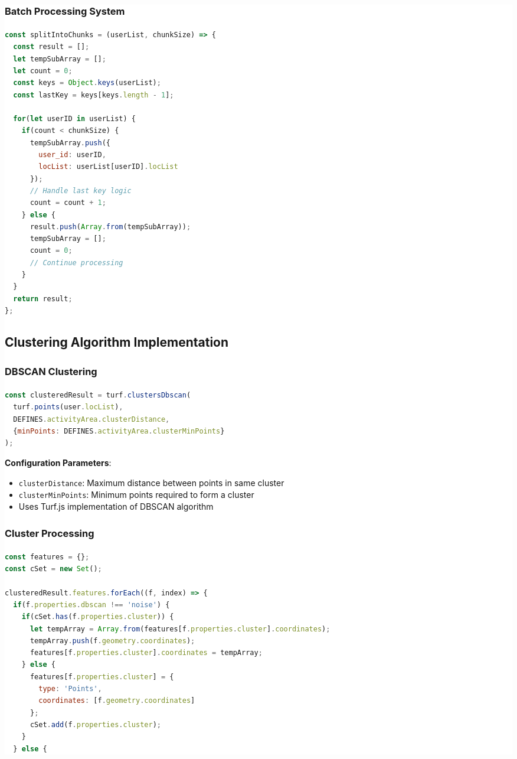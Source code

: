 ### Batch Processing System
```javascript
const splitIntoChunks = (userList, chunkSize) => {
  const result = [];
  let tempSubArray = [];
  let count = 0;
  const keys = Object.keys(userList);
  const lastKey = keys[keys.length - 1];
  
  for(let userID in userList) {
    if(count < chunkSize) {
      tempSubArray.push({
        user_id: userID,
        locList: userList[userID].locList
      });
      // Handle last key logic
      count = count + 1;
    } else {
      result.push(Array.from(tempSubArray));
      tempSubArray = [];
      count = 0;
      // Continue processing
    }
  }
  return result;
};
```

## Clustering Algorithm Implementation

### DBSCAN Clustering
```javascript
const clusteredResult = turf.clustersDbscan(
  turf.points(user.locList), 
  DEFINES.activityArea.clusterDistance, 
  {minPoints: DEFINES.activityArea.clusterMinPoints}
);
```

**Configuration Parameters**:
- `clusterDistance`: Maximum distance between points in same cluster
- `clusterMinPoints`: Minimum points required to form a cluster
- Uses Turf.js implementation of DBSCAN algorithm

### Cluster Processing
```javascript
const features = {};
const cSet = new Set();

clusteredResult.features.forEach((f, index) => {
  if(f.properties.dbscan !== 'noise') {
    if(cSet.has(f.properties.cluster)) {
      let tempArray = Array.from(features[f.properties.cluster].coordinates);
      tempArray.push(f.geometry.coordinates);
      features[f.properties.cluster].coordinates = tempArray;
    } else {
      features[f.properties.cluster] = {
        type: 'Points',
        coordinates: [f.geometry.coordinates]
      };
      cSet.add(f.properties.cluster);
    }
  } else {
```